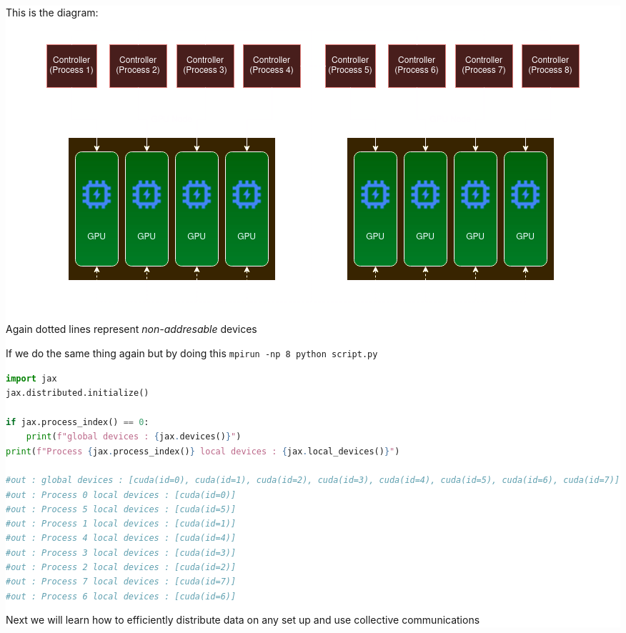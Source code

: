 This is the diagram: 

<div align="center">
    <img src="assests/multi-per.png" alt="Alt">
</div>

Again dotted lines represent *non-addresable* devices

If we do the same thing again but by doing this `mpirun -np 8 python script.py`

```python
import jax
jax.distributed.initialize()

if jax.process_index() == 0:
    print(f"global devices : {jax.devices()}")
print(f"Process {jax.process_index()} local devices : {jax.local_devices()}")

#out : global devices : [cuda(id=0), cuda(id=1), cuda(id=2), cuda(id=3), cuda(id=4), cuda(id=5), cuda(id=6), cuda(id=7)]
#out : Process 0 local devices : [cuda(id=0)]
#out : Process 5 local devices : [cuda(id=5)]
#out : Process 1 local devices : [cuda(id=1)]
#out : Process 4 local devices : [cuda(id=4)]
#out : Process 3 local devices : [cuda(id=3)]
#out : Process 2 local devices : [cuda(id=2)]
#out : Process 7 local devices : [cuda(id=7)]
#out : Process 6 local devices : [cuda(id=6)]

```

Next we will learn how to efficiently distribute data on any set up and use collective communications
